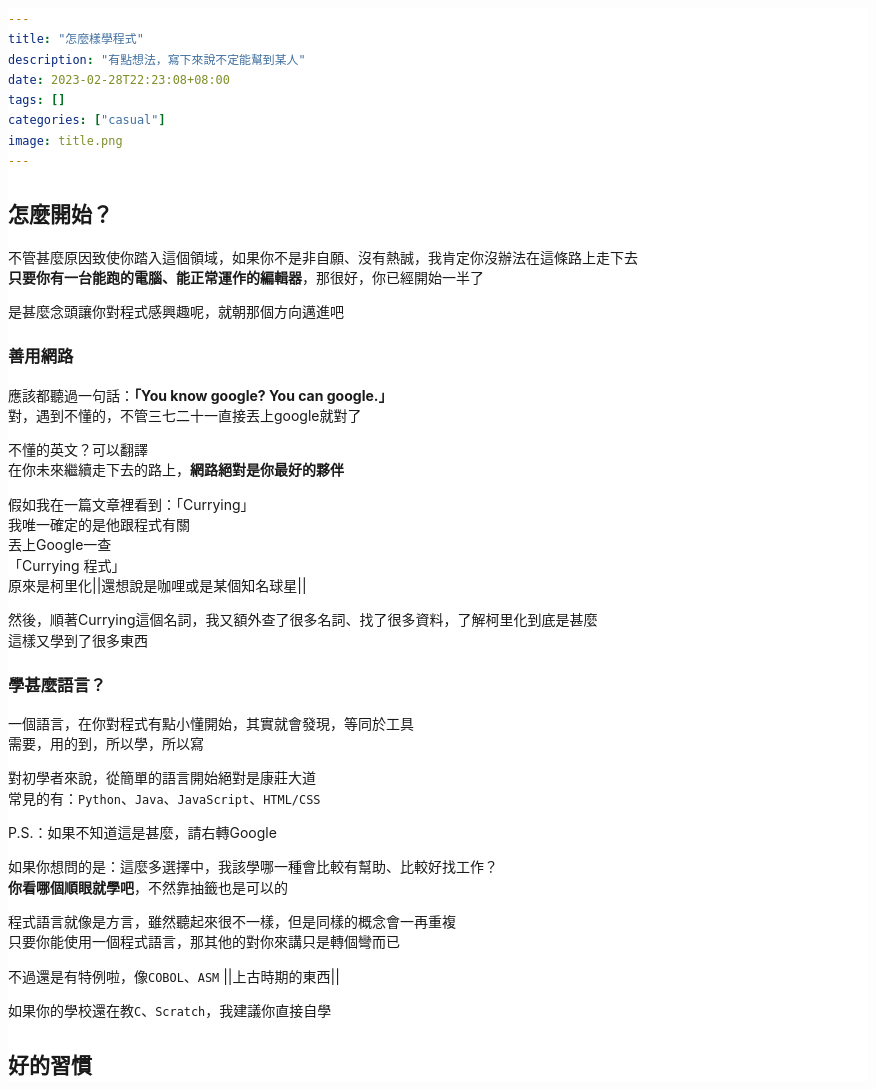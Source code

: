 ```yaml
---
title: "怎麼樣學程式"
description: "有點想法，寫下來說不定能幫到某人"
date: 2023-02-28T22:23:08+08:00
tags: []
categories: ["casual"]
image: title.png
---
```


## 怎麼開始？

不管甚麼原因致使你踏入這個領域，如果你不是非自願、沒有熱誠，我肯定你沒辦法在這條路上走下去  
**只要你有一台能跑的電腦、能正常運作的編輯器**，那很好，你已經開始一半了  

是甚麼念頭讓你對程式感興趣呢，就朝那個方向邁進吧

### 善用網路

應該都聽過一句話：**「You know google? You can google.」**  
對，遇到不懂的，不管三七二十一直接丟上google就對了

不懂的英文？可以翻譯  
在你未來繼續走下去的路上，**網路絕對是你最好的夥伴**

假如我在一篇文章裡看到：「Currying」  
我唯一確定的是他跟程式有關  
丟上Google一查  
「Currying 程式」  
原來是柯里化||還想說是咖哩或是某個知名球星||  

然後，順著Currying這個名詞，我又額外查了很多名詞、找了很多資料，了解柯里化到底是甚麼  
這樣又學到了很多東西

### 學甚麼語言？

一個語言，在你對程式有點小懂開始，其實就會發現，等同於工具  
需要，用的到，所以學，所以寫  

對初學者來說，從簡單的語言開始絕對是康莊大道  
常見的有：`Python`、`Java`、`JavaScript`、`HTML/CSS`

P.S.：如果不知道這是甚麼，請右轉Google  

如果你想問的是：這麼多選擇中，我該學哪一種會比較有幫助、比較好找工作？  
**你看哪個順眼就學吧**，不然靠抽籤也是可以的  

程式語言就像是方言，雖然聽起來很不一樣，但是同樣的概念會一再重複  
只要你能使用一個程式語言，那其他的對你來講只是轉個彎而已  

不過還是有特例啦，像`COBOL`、`ASM` ||上古時期的東西||

如果你的學校還在教`C`、`Scratch`，我建議你直接自學

## 好的習慣

